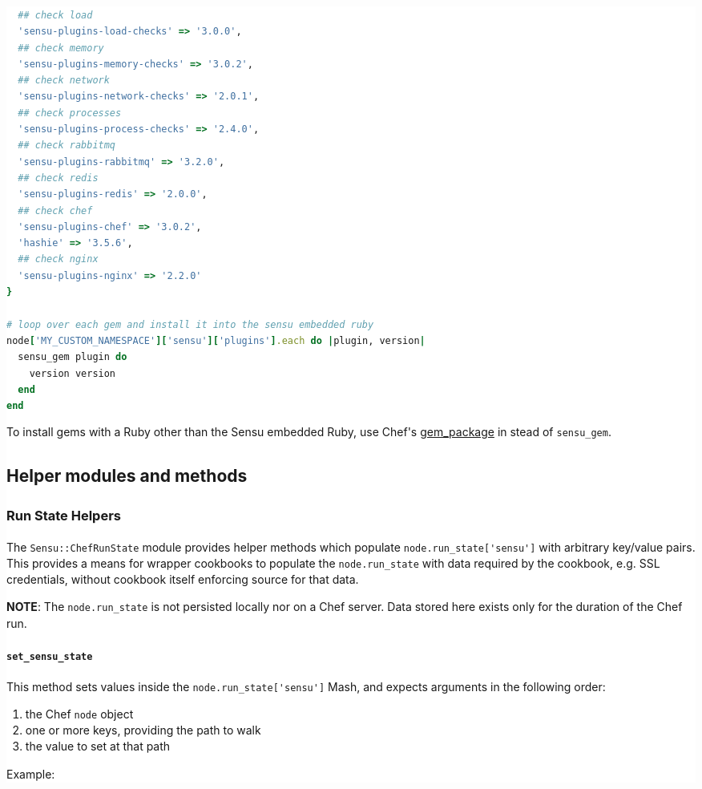 ```ruby
  ## check load
  'sensu-plugins-load-checks' => '3.0.0',
  ## check memory
  'sensu-plugins-memory-checks' => '3.0.2',
  ## check network
  'sensu-plugins-network-checks' => '2.0.1',
  ## check processes
  'sensu-plugins-process-checks' => '2.4.0',
  ## check rabbitmq
  'sensu-plugins-rabbitmq' => '3.2.0',
  ## check redis
  'sensu-plugins-redis' => '2.0.0',
  ## check chef
  'sensu-plugins-chef' => '3.0.2',
  'hashie' => '3.5.6',
  ## check nginx
  'sensu-plugins-nginx' => '2.2.0'
}

# loop over each gem and install it into the sensu embedded ruby
node['MY_CUSTOM_NAMESPACE']['sensu']['plugins'].each do |plugin, version|
  sensu_gem plugin do
    version version
  end
end
```

To install gems with a Ruby other than the Sensu embedded Ruby, use Chef's [gem_package](https://docs.chef.io/resource_gem_package.html) in stead of `sensu_gem`.


## Helper modules and methods

### Run State Helpers

The `Sensu::ChefRunState` module provides helper methods which populate `node.run_state['sensu']` with arbitrary key/value pairs. This provides a means for wrapper cookbooks to populate the `node.run_state` with data required by the cookbook, e.g. SSL credentials, without cookbook itself enforcing source for that data.

**NOTE**: The `node.run_state` is not persisted locally nor on a Chef server. Data stored here exists only for the duration of the Chef run.

#### `set_sensu_state`

This method sets values inside the `node.run_state['sensu']` Mash, and expects arguments in the following order:

1. the Chef `node` object
2. one or more keys, providing the path to walk
3. the value to set at that path

Example:
